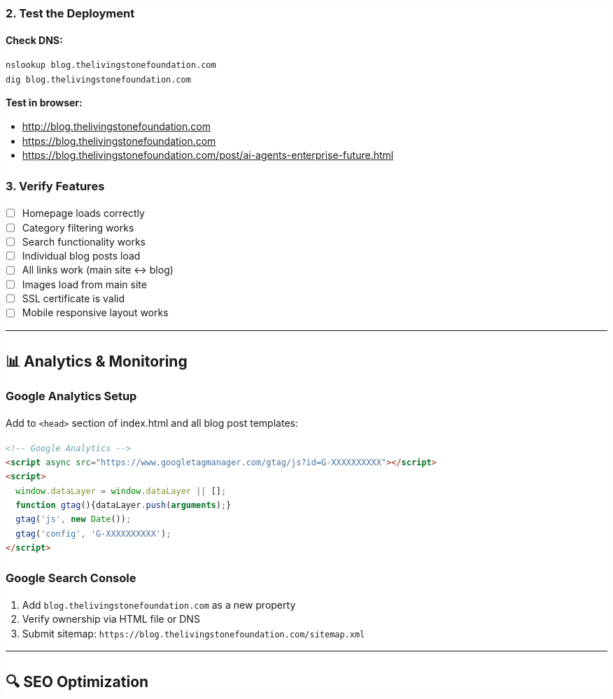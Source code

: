 ### 2. Test the Deployment

**Check DNS:**
```bash
nslookup blog.thelivingstonefoundation.com
dig blog.thelivingstonefoundation.com
```

**Test in browser:**
- http://blog.thelivingstonefoundation.com
- https://blog.thelivingstonefoundation.com
- https://blog.thelivingstonefoundation.com/post/ai-agents-enterprise-future.html

### 3. Verify Features

- [ ] Homepage loads correctly
- [ ] Category filtering works
- [ ] Search functionality works
- [ ] Individual blog posts load
- [ ] All links work (main site ↔ blog)
- [ ] Images load from main site
- [ ] SSL certificate is valid
- [ ] Mobile responsive layout works

---

## 📊 Analytics & Monitoring

### Google Analytics Setup

Add to `<head>` section of index.html and all blog post templates:

```html
<!-- Google Analytics -->
<script async src="https://www.googletagmanager.com/gtag/js?id=G-XXXXXXXXXX"></script>
<script>
  window.dataLayer = window.dataLayer || [];
  function gtag(){dataLayer.push(arguments);}
  gtag('js', new Date());
  gtag('config', 'G-XXXXXXXXXX');
</script>
```

### Google Search Console

1. Add `blog.thelivingstonefoundation.com` as a new property
2. Verify ownership via HTML file or DNS
3. Submit sitemap: `https://blog.thelivingstonefoundation.com/sitemap.xml`

---

## 🔍 SEO Optimization
